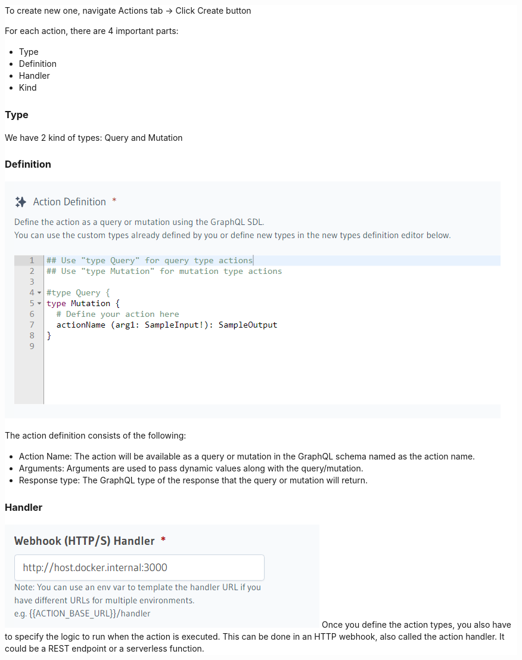 To create new one, navigate Actions tab -> Click Create button

For each action, there are 4 important parts:
- Type
- Definition
- Handler
- Kind

### Type

We have 2 kind of types: Query and Mutation

### Definition
<img src="./definition-action.png">


The action definition consists of the following:
- Action Name: The action will be available as a query or mutation in the GraphQL schema named as the action name.
- Arguments: Arguments are used to pass dynamic values along with the query/mutation.
- Response type: The GraphQL type of the response that the query or mutation will return. 

### Handler

<img src="./handler-action.png">
Once you define the action types, you also have to specify the logic to run when the action is executed. This can be done in an HTTP webhook, also called the action handler. It could be a REST endpoint or a serverless function.
